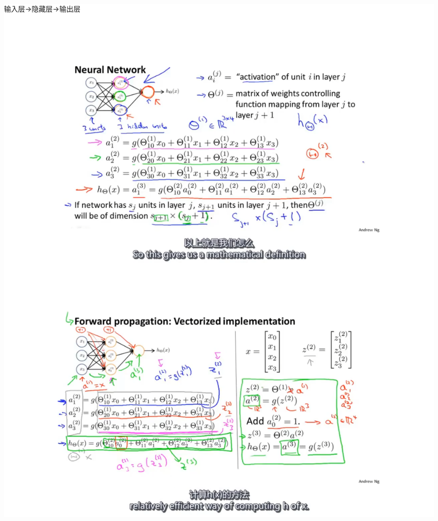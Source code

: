 输入层-\>隐藏层-\>输出层

![](media/b937e6380f0bcc4176e087374f429a20.png)

![](media/4b730733c3e42797d5e5868e5a55fa99.png)
